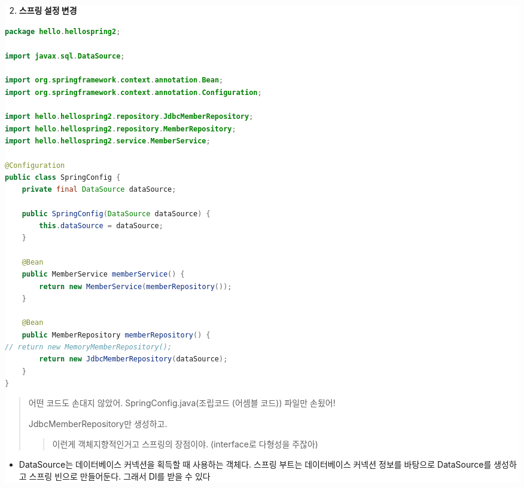

2. **스프링 설정 변경**

```java
package hello.hellospring2;

import javax.sql.DataSource;

import org.springframework.context.annotation.Bean;
import org.springframework.context.annotation.Configuration;

import hello.hellospring2.repository.JdbcMemberRepository;
import hello.hellospring2.repository.MemberRepository;
import hello.hellospring2.service.MemberService;

@Configuration
public class SpringConfig {
	private final DataSource dataSource;

	public SpringConfig(DataSource dataSource) {
		this.dataSource = dataSource;
	}

	@Bean
	public MemberService memberService() {
		return new MemberService(memberRepository());
	}

	@Bean
	public MemberRepository memberRepository() {
// return new MemoryMemberRepository();
		return new JdbcMemberRepository(dataSource);
	}
}

```

> 어떤 코드도 손대지 않았어. SpringConfig.java(조립코드 (어셈블 코드)) 파일만 손됬어!
>
> JdbcMemberRepository만 생성하고.
>
> > 이런게 객체지향적인거고 스프링의 장점이야. (interface로 다형성을 주잖아)





- DataSource는 데이터베이스 커넥션을 획득할 때 사용하는 객체다. 스프링 부트는 데이터베이스 커넥션 정보를 바탕으로 DataSource를 생성하고 스프링 빈으로 만들어둔다. 그래서 DI를 받을 수 있다
